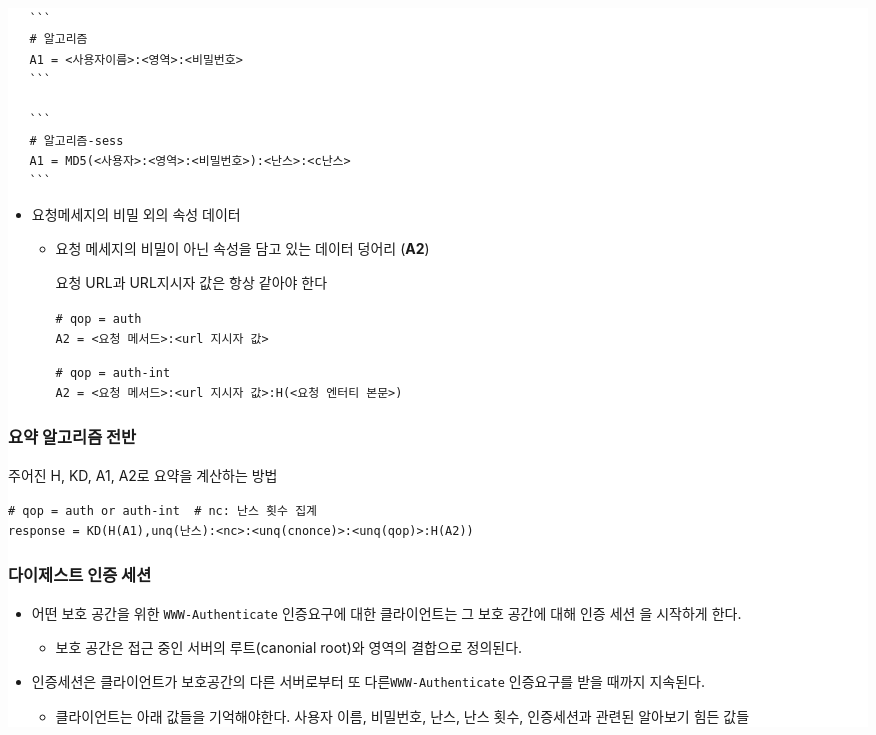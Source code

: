        ```
       # 알고리즘
       A1 = <사용자이름>:<영역>:<비밀번호>
       ```

       ```
       # 알고리즘-sess
       A1 = MD5(<사용자>:<영역>:<비밀번호>):<난스>:<c난스>
       ```

       

   - 요청메세지의 비밀 외의 속성 데이터

     - 요청 메세지의 비밀이 아닌 속성을 담고 있는 데이터 덩어리 (**A2**)

       요청 URL과 URL지시자 값은 항상 같아야 한다

       ```
       # qop = auth
       A2 = <요청 메서드>:<url 지시자 값>
       ```

       ```
       # qop = auth-int
       A2 = <요청 메서드>:<url 지시자 값>:H(<요청 엔터티 본문>)
       ```

       

### 요약 알고리즘 전반

주어진 H, KD, A1, A2로 요약을 계산하는 방법

```
# qop = auth or auth-int  # nc: 난스 횟수 집계
response = KD(H(A1),unq(난스):<nc>:<unq(cnonce)>:<unq(qop)>:H(A2)) 
```



### 다이제스트 인증 세션

- 어떤 보호 공간을 위한 `WWW-Authenticate` 인증요구에 대한 클라이언트는
  그 보호 공간에 대해 인증 세션 을 시작하게 한다.

  - 보호 공간은 접근 중인 서버의 루트(canonial root)와 영역의 결합으로 정의된다.

- 인증세션은 클라이언트가 보호공간의 다른 서버로부터 
  또 다른`WWW-Authenticate` 인증요구를 받을 때까지 지속된다.

  - 클라이언트는 아래 값들을 기억해야한다.
    사용자 이름, 비밀번호, 난스, 난스 횟수, 인증세션과 관련된 알아보기 힘든 값들
